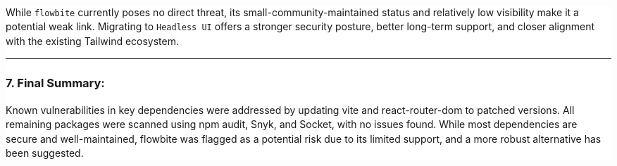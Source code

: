 While `flowbite` currently poses no direct threat, its small-community-maintained status and relatively low visibility make it a potential weak link. Migrating to `Headless UI` offers a stronger security posture, better long-term support, and closer alignment with the existing Tailwind ecosystem.

---

### 7. Final Summary:

Known vulnerabilities in key dependencies were addressed by updating vite and react-router-dom to patched versions. All remaining packages were scanned using npm audit, Snyk, and Socket, with no issues found. While most dependencies are secure and well-maintained, flowbite was flagged as a potential risk due to its limited support, and a more robust alternative has been suggested.
